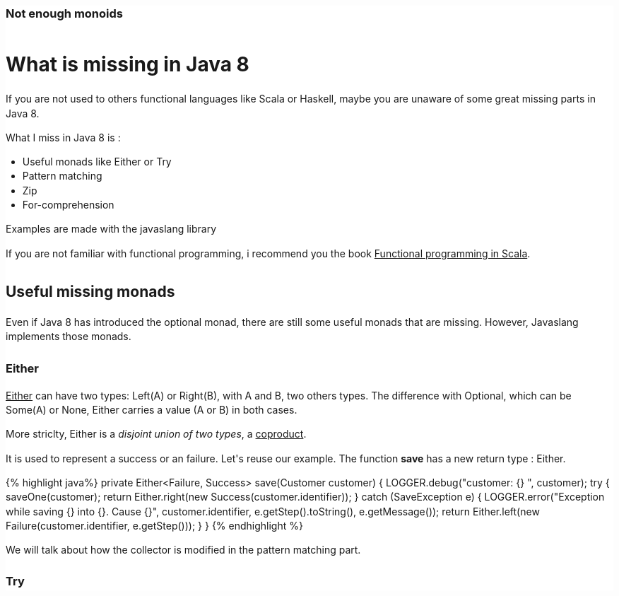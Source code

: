 ### Not enough monoids

# What is missing in Java 8

If you are not used to others functional languages like Scala or Haskell, maybe you are unaware of some great
missing parts in Java 8.

What I miss in Java 8 is :
 - Useful monads like Either or Try
 - Pattern matching
 - Zip
 - For-comprehension

Examples are made with the javaslang library

If you are not familiar with functional programming, i recommend you the book [Functional programming in Scala][fpinscala].


## Useful missing monads

Even if Java 8 has introduced the optional monad, there are still some useful monads that are 
missing. However, Javaslang implements those monads.

### Either

[Either][either-javaslang] can have two types: Left(A) or Right(B), with A and B, two others types.
The difference with Optional, which can be Some(A) or None, Either carries a value
(A or B) in both cases.

More striclty, Either is a *disjoint union of two types*, a [coproduct][coproduct].


It is used to represent a success or an failure. Let's reuse our example. The function **save**
has a new return type : Either.

{% highlight java%}
    private Either<Failure, Success> save(Customer customer) {
        LOGGER.debug("customer: {} ", customer);
        try {
            saveOne(customer);
            return Either.right(new Success(customer.identifier));
        } catch (SaveException e) {
            LOGGER.error("Exception while saving {} into {}. Cause {}", customer.identifier, e.getStep().toString(), e.getMessage());
            return Either.left(new Failure(customer.identifier, e.getStep()));
        }
    }
{% endhighlight %}

We will talk about how the collector is modified in the pattern matching part.

### Try


[java-8]: https://en.wikipedia.org/wiki/Java_version_history#Java_SE_8
[refacto]: https://github.com/cotonne/katas/tree/master/refacto
[java-optional]: https://docs.oracle.com/javase/8/docs/api/java/util/Optional.html
[single-responsibility-principle]: https://en.wikipedia.org/wiki/Single_responsibility_principle
[javaslang]: http://www.javaslang.io/
[fpinscala]: https://www.manning.com/books/functional-programming-in-scala
[coproduct]: http://blog.higher-order.com/blog/2014/03/19/monoid-morphisms-products-coproducts/
[either-javaslang]: http://www.javaslang.io/javaslang-docs/#_either
[try-javaslang]: http://www.javaslang.io/javaslang-docs/#_try
